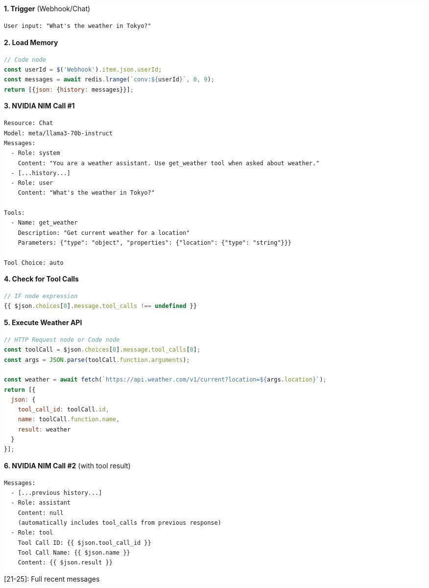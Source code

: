 **1. Trigger** (Webhook/Chat)
```
User input: "What's the weather in Tokyo?"
```

**2. Load Memory**
```javascript
// Code node
const userId = $('Webhook').item.json.userId;
const messages = await redis.lrange(`conv:${userId}`, 0, 9);
return [{json: {history: messages}}];
```

**3. NVIDIA NIM Call #1**
```
Resource: Chat
Model: meta/llama3-70b-instruct
Messages: 
  - Role: system
    Content: "You are a weather assistant. Use get_weather tool when asked about weather."
  - [...history...]
  - Role: user
    Content: "What's the weather in Tokyo?"

Tools:
  - Name: get_weather
    Description: "Get current weather for a location"
    Parameters: {"type": "object", "properties": {"location": {"type": "string"}}}

Tool Choice: auto
```

**4. Check for Tool Calls**
```javascript
// IF node expression
{{ $json.choices[0].message.tool_calls !== undefined }}
```

**5. Execute Weather API**
```javascript
// HTTP Request node or Code node
const toolCall = $json.choices[0].message.tool_calls[0];
const args = JSON.parse(toolCall.function.arguments);

const weather = await fetch(`https://api.weather.com/v1/current?location=${args.location}`);
return [{
  json: {
    tool_call_id: toolCall.id,
    name: toolCall.function.name,
    result: weather
  }
}];
```

**6. NVIDIA NIM Call #2** (with tool result)
```
Messages:
  - [...previous history...]
  - Role: assistant
    Content: null
    (automatically includes tool_calls from previous response)
  - Role: tool
    Tool Call ID: {{ $json.tool_call_id }}
    Tool Call Name: {{ $json.name }}
    Content: {{ $json.result }}
```


[1-20]: <Summary: "User asked about products, received list of 10 items">
[21-25]: Full recent messages